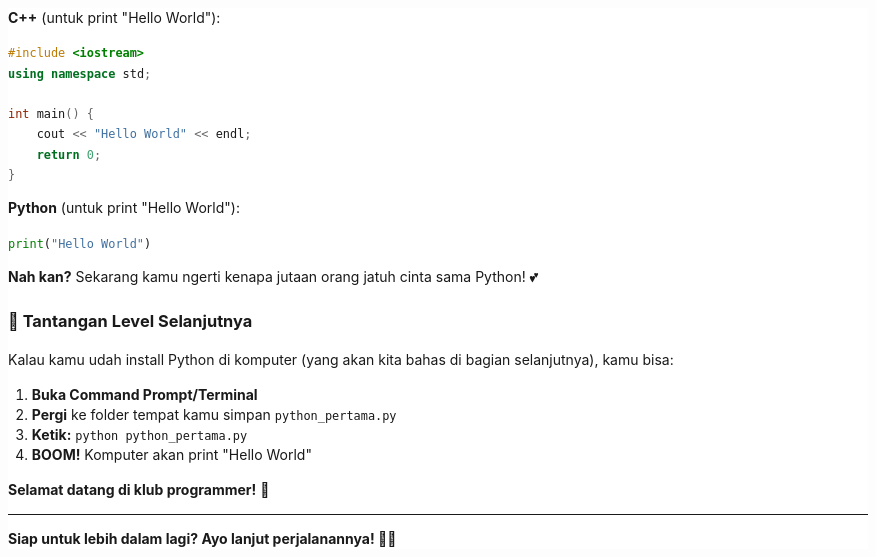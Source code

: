**C++** (untuk print "Hello World"):
```cpp
#include <iostream>
using namespace std;

int main() {
    cout << "Hello World" << endl;
    return 0;
}
```

**Python** (untuk print "Hello World"):
```python
print("Hello World")
```

**Nah kan?** Sekarang kamu ngerti kenapa jutaan orang jatuh cinta sama Python! 💕

### 🎊 **Tantangan Level Selanjutnya**

Kalau kamu udah install Python di komputer (yang akan kita bahas di bagian selanjutnya), kamu bisa:

1. **Buka Command Prompt/Terminal**
2. **Pergi** ke folder tempat kamu simpan `python_pertama.py`
3. **Ketik:** `python python_pertama.py`
4. **BOOM!** Komputer akan print "Hello World"

**Selamat datang di klub programmer!** 🎉

---

**Siap untuk lebih dalam lagi? Ayo lanjut perjalanannya! 🐍✨**

